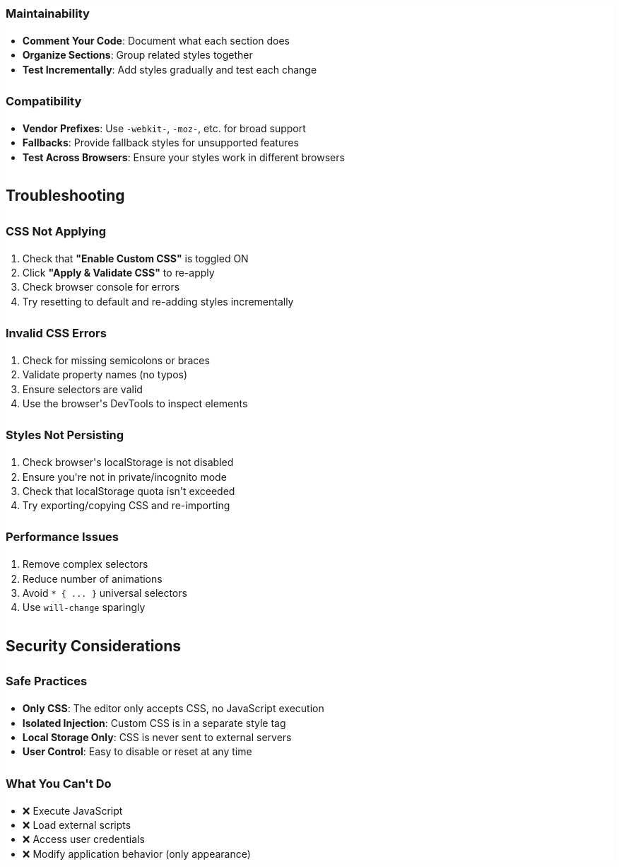 ### Maintainability
- **Comment Your Code**: Document what each section does
- **Organize Sections**: Group related styles together
- **Test Incrementally**: Add styles gradually and test each change

### Compatibility
- **Vendor Prefixes**: Use `-webkit-`, `-moz-`, etc. for broad support
- **Fallbacks**: Provide fallback styles for unsupported features
- **Test Across Browsers**: Ensure your styles work in different browsers

## Troubleshooting

### CSS Not Applying
1. Check that **"Enable Custom CSS"** is toggled ON
2. Click **"Apply & Validate CSS"** to re-apply
3. Check browser console for errors
4. Try resetting to default and re-adding styles incrementally

### Invalid CSS Errors
1. Check for missing semicolons or braces
2. Validate property names (no typos)
3. Ensure selectors are valid
4. Use the browser's DevTools to inspect elements

### Styles Not Persisting
1. Check browser's localStorage is not disabled
2. Ensure you're not in private/incognito mode
3. Check that localStorage quota isn't exceeded
4. Try exporting/copying CSS and re-importing

### Performance Issues
1. Remove complex selectors
2. Reduce number of animations
3. Avoid `* { ... }` universal selectors
4. Use `will-change` sparingly

## Security Considerations

### Safe Practices
- **Only CSS**: The editor only accepts CSS, no JavaScript execution
- **Isolated Injection**: Custom CSS is in a separate style tag
- **Local Storage Only**: CSS is never sent to external servers
- **User Control**: Easy to disable or reset at any time

### What You Can't Do
- ❌ Execute JavaScript
- ❌ Load external scripts
- ❌ Access user credentials
- ❌ Modify application behavior (only appearance)
